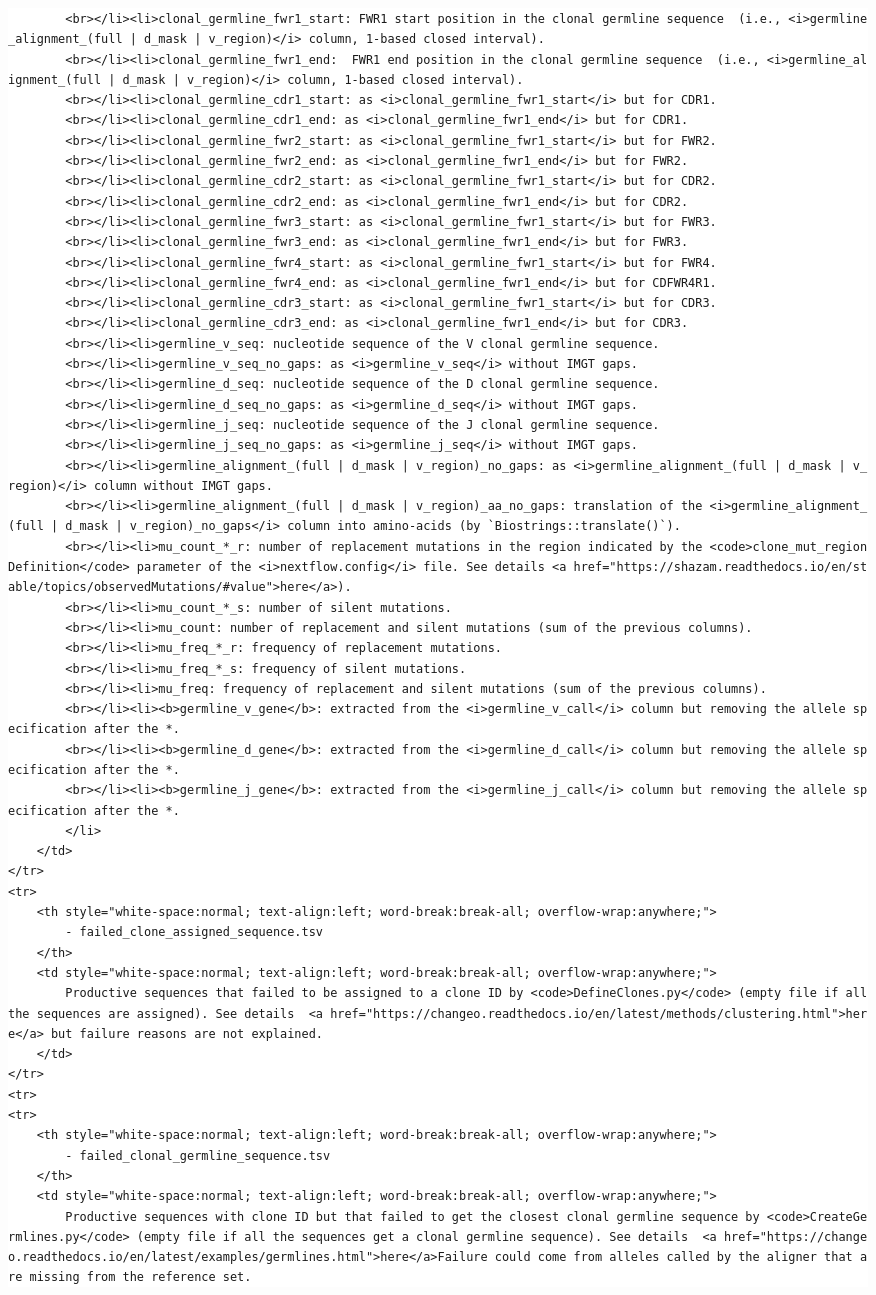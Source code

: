             <br></li><li>clonal_germline_fwr1_start: FWR1 start position in the clonal germline sequence  (i.e., <i>germline_alignment_(full | d_mask | v_region)</i> column, 1-based closed interval).
            <br></li><li>clonal_germline_fwr1_end:  FWR1 end position in the clonal germline sequence  (i.e., <i>germline_alignment_(full | d_mask | v_region)</i> column, 1-based closed interval).
            <br></li><li>clonal_germline_cdr1_start: as <i>clonal_germline_fwr1_start</i> but for CDR1.
            <br></li><li>clonal_germline_cdr1_end: as <i>clonal_germline_fwr1_end</i> but for CDR1.
            <br></li><li>clonal_germline_fwr2_start: as <i>clonal_germline_fwr1_start</i> but for FWR2.
            <br></li><li>clonal_germline_fwr2_end: as <i>clonal_germline_fwr1_end</i> but for FWR2.
            <br></li><li>clonal_germline_cdr2_start: as <i>clonal_germline_fwr1_start</i> but for CDR2.
            <br></li><li>clonal_germline_cdr2_end: as <i>clonal_germline_fwr1_end</i> but for CDR2.
            <br></li><li>clonal_germline_fwr3_start: as <i>clonal_germline_fwr1_start</i> but for FWR3.
            <br></li><li>clonal_germline_fwr3_end: as <i>clonal_germline_fwr1_end</i> but for FWR3.
            <br></li><li>clonal_germline_fwr4_start: as <i>clonal_germline_fwr1_start</i> but for FWR4.
            <br></li><li>clonal_germline_fwr4_end: as <i>clonal_germline_fwr1_end</i> but for CDFWR4R1.
            <br></li><li>clonal_germline_cdr3_start: as <i>clonal_germline_fwr1_start</i> but for CDR3.
            <br></li><li>clonal_germline_cdr3_end: as <i>clonal_germline_fwr1_end</i> but for CDR3.
            <br></li><li>germline_v_seq: nucleotide sequence of the V clonal germline sequence.
            <br></li><li>germline_v_seq_no_gaps: as <i>germline_v_seq</i> without IMGT gaps.
            <br></li><li>germline_d_seq: nucleotide sequence of the D clonal germline sequence.
            <br></li><li>germline_d_seq_no_gaps: as <i>germline_d_seq</i> without IMGT gaps.
            <br></li><li>germline_j_seq: nucleotide sequence of the J clonal germline sequence.
            <br></li><li>germline_j_seq_no_gaps: as <i>germline_j_seq</i> without IMGT gaps.
            <br></li><li>germline_alignment_(full | d_mask | v_region)_no_gaps: as <i>germline_alignment_(full | d_mask | v_region)</i> column without IMGT gaps.
            <br></li><li>germline_alignment_(full | d_mask | v_region)_aa_no_gaps: translation of the <i>germline_alignment_(full | d_mask | v_region)_no_gaps</i> column into amino-acids (by `Biostrings::translate()`).
            <br></li><li>mu_count_*_r: number of replacement mutations in the region indicated by the <code>clone_mut_regionDefinition</code> parameter of the <i>nextflow.config</i> file. See details <a href="https://shazam.readthedocs.io/en/stable/topics/observedMutations/#value">here</a>).
            <br></li><li>mu_count_*_s: number of silent mutations.
            <br></li><li>mu_count: number of replacement and silent mutations (sum of the previous columns).
            <br></li><li>mu_freq_*_r: frequency of replacement mutations.
            <br></li><li>mu_freq_*_s: frequency of silent mutations.
            <br></li><li>mu_freq: frequency of replacement and silent mutations (sum of the previous columns).
            <br></li><li><b>germline_v_gene</b>: extracted from the <i>germline_v_call</i> column but removing the allele specification after the *.
            <br></li><li><b>germline_d_gene</b>: extracted from the <i>germline_d_call</i> column but removing the allele specification after the *.
            <br></li><li><b>germline_j_gene</b>: extracted from the <i>germline_j_call</i> column but removing the allele specification after the *.
            </li> 
        </td>
    </tr>
    <tr>
        <th style="white-space:normal; text-align:left; word-break:break-all; overflow-wrap:anywhere;">
            - failed_clone_assigned_sequence.tsv
        </th>
        <td style="white-space:normal; text-align:left; word-break:break-all; overflow-wrap:anywhere;">
            Productive sequences that failed to be assigned to a clone ID by <code>DefineClones.py</code> (empty file if all the sequences are assigned). See details  <a href="https://changeo.readthedocs.io/en/latest/methods/clustering.html">here</a> but failure reasons are not explained. 
        </td>
    </tr>
    <tr>
    <tr>
        <th style="white-space:normal; text-align:left; word-break:break-all; overflow-wrap:anywhere;">
            - failed_clonal_germline_sequence.tsv
        </th>
        <td style="white-space:normal; text-align:left; word-break:break-all; overflow-wrap:anywhere;">
            Productive sequences with clone ID but that failed to get the closest clonal germline sequence by <code>CreateGermlines.py</code> (empty file if all the sequences get a clonal germline sequence). See details  <a href="https://changeo.readthedocs.io/en/latest/examples/germlines.html">here</a>Failure could come from alleles called by the aligner that are missing from the reference set. 